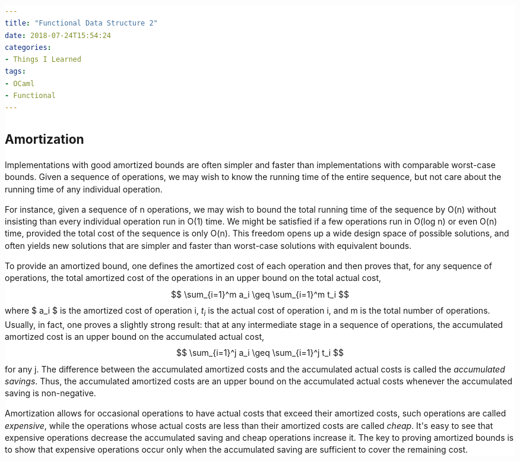 ```yaml
---
title: "Functional Data Structure 2"
date: 2018-07-24T15:54:24
categories: 
- Things I Learned
tags:
- OCaml
- Functional
---
```


## Amortization ##
Implementations with good amortized bounds are often simpler and faster than implementations with comparable worst-case
bounds. Given a sequence of operations, we may wish to know the running time of the entire sequence, but not care about
the running time of any individual operation.

For instance, given a sequence of n operations, we may wish to bound the
total running time of the sequence by O(n) without insisting than every individual operation run in O(1) time. We might
be satisfied if a few operations run in O(log n) or even O(n) time, provided the total cost of the sequence is only O(n).
This freedom opens up a wide design space of possible solutions, and often yields new solutions that are simpler and
faster than worst-case solutions with equivalent bounds.

To provide an amortized bound, one defines the amortized cost of each operation and then proves that, for any sequence
of operations, the total amortized cost of the operations in an upper bound on the total actual cost,
$$ \sum_{i=1}^m a_i \geq \sum_{i=1}^m t_i $$
where $ a_i $ is the amortized cost of operation i, $t_i$ is the actual cost of operation i, and m is the total number
of operations. Usually, in fact, one proves a slightly strong result: that at any intermediate stage in a sequence of 
operations, the accumulated amortized cost is an upper bound on the accumulated actual cost,
$$ \sum_{i=1}^j a_i \geq \sum_{i=1}^j t_i $$
for any j. The difference between the accumulated amortized costs and the accumulated actual costs is called the _accumulated
 savings_. Thus, the accumulated amortized costs are an upper bound on the accumulated actual costs whenever the accumulated
 saving is non-negative.

Amortization allows for occasional operations to have actual costs that exceed their amortized costs, such operations are
called _expensive_, while the operations whose actual costs are less than their amortized costs are called _cheap_. It's
easy to see that expensive operations decrease the accumulated saving and cheap operations increase it. The key to proving
amortized bounds is to show that expensive operations occur only when the accumulated saving are sufficient to cover the
remaining cost.
